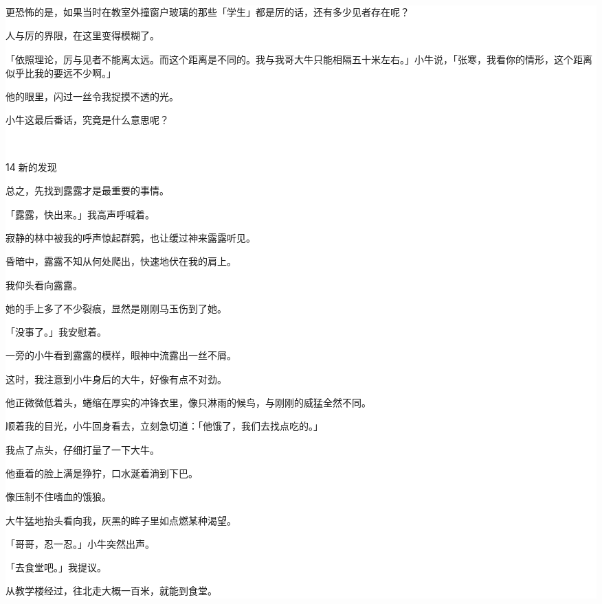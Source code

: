 
更恐怖的是，如果当时在教室外撞窗户玻璃的那些「学生」都是厉的话，还有多少见者存在呢？


人与厉的界限，在这里变得模糊了。


「依照理论，厉与见者不能离太远。而这个距离是不同的。我与我哥大牛只能相隔五十米左右。」小牛说，「张寒，我看你的情形，这个距离似乎比我的要远不少啊。」


他的眼里，闪过一丝令我捉摸不透的光。


小牛这最后番话，究竟是什么意思呢？


 


14 新的发现


总之，先找到露露才是最重要的事情。


「露露，快出来。」我高声呼喊着。


寂静的林中被我的呼声惊起群鸦，也让缓过神来露露听见。


昏暗中，露露不知从何处爬出，快速地伏在我的肩上。


我仰头看向露露。


她的手上多了不少裂痕，显然是刚刚马玉伤到了她。


「没事了。」我安慰着。


一旁的小牛看到露露的模样，眼神中流露出一丝不屑。


这时，我注意到小牛身后的大牛，好像有点不对劲。


他正微微低着头，蜷缩在厚实的冲锋衣里，像只淋雨的候鸟，与刚刚的威猛全然不同。


顺着我的目光，小牛回身看去，立刻急切道：「他饿了，我们去找点吃的。」


我点了点头，仔细打量了一下大牛。


他垂着的脸上满是狰狞，口水涎着淌到下巴。


像压制不住嗜血的饿狼。


大牛猛地抬头看向我，灰黑的眸子里如点燃某种渴望。


「哥哥，忍一忍。」小牛突然出声。


「去食堂吧。」我提议。


从教学楼经过，往北走大概一百米，就能到食堂。
